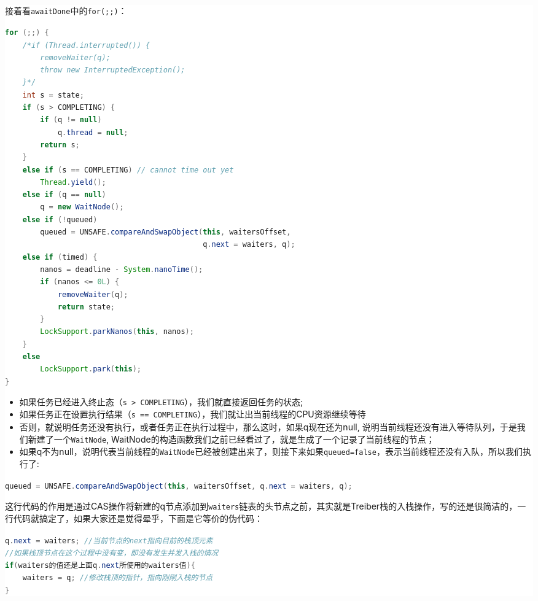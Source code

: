 接着看`awaitDone`中的`for(;;)`：

```java
for (;;) {
    /*if (Thread.interrupted()) {
        removeWaiter(q);
        throw new InterruptedException();
    }*/
    int s = state;
    if (s > COMPLETING) {
        if (q != null)
            q.thread = null;
        return s;
    }
    else if (s == COMPLETING) // cannot time out yet
        Thread.yield();
    else if (q == null)
        q = new WaitNode();
    else if (!queued)
        queued = UNSAFE.compareAndSwapObject(this, waitersOffset,
                                             q.next = waiters, q);
    else if (timed) {
        nanos = deadline - System.nanoTime();
        if (nanos <= 0L) {
            removeWaiter(q);
            return state;
        }
        LockSupport.parkNanos(this, nanos);
    }
    else
        LockSupport.park(this);
}
```

- 如果任务已经进入终止态（`s > COMPLETING`），我们就直接返回任务的状态;
- 如果任务正在设置执行结果（`s == COMPLETING`），我们就让出当前线程的CPU资源继续等待
- 否则，就说明任务还没有执行，或者任务正在执行过程中，那么这时，如果q现在还为null, 说明当前线程还没有进入等待队列，于是我们新建了一个`WaitNode`, WaitNode的构造函数我们之前已经看过了，就是生成了一个记录了当前线程的节点；
- 如果q不为null，说明代表当前线程的`WaitNode`已经被创建出来了，则接下来如果`queued=false`，表示当前线程还没有入队，所以我们执行了:

```java
queued = UNSAFE.compareAndSwapObject(this, waitersOffset, q.next = waiters, q);
```

这行代码的作用是通过CAS操作将新建的q节点添加到`waiters`链表的头节点之前，其实就是Treiber栈的入栈操作，写的还是很简洁的，一行代码就搞定了，如果大家还是觉得晕乎，下面是它等价的伪代码：

```java
q.next = waiters; //当前节点的next指向目前的栈顶元素
//如果栈顶节点在这个过程中没有变，即没有发生并发入栈的情况
if(waiters的值还是上面q.next所使用的waiters值){ 
    waiters = q; //修改栈顶的指针，指向刚刚入栈的节点
}
```
